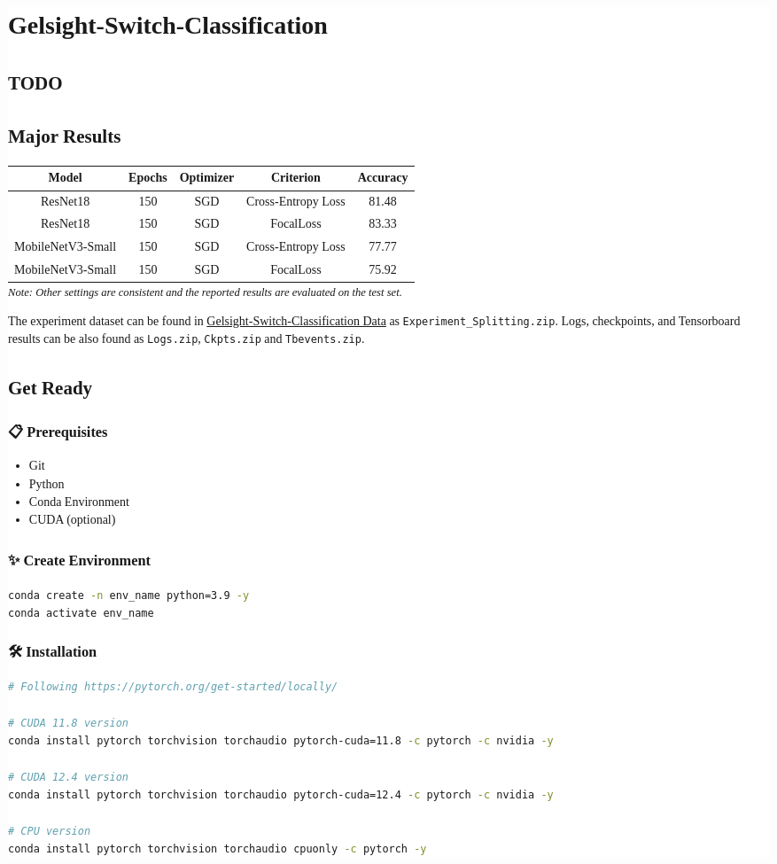 # <font face='times new romance'>Gelsight-Switch-Classification

## TODO

## Major Results

| Model | Epochs | Optimizer | Criterion | Accuracy |
| :---: | :---: | :---: | :---: | :---: |
| ResNet18 | 150 | SGD | Cross-Entropy Loss | 81.48 |
| ResNet18 | 150 | SGD | FocalLoss | 83.33 |
| MobileNetV3-Small | 150 | SGD | Cross-Entropy Loss | 77.77 |
| MobileNetV3-Small | 150 | SGD | FocalLoss | 75.92 |

<span style="font-size: 0.9em; display: block; margin-top: -1.0em; margin-bottom: 1em; text-align: left;">*Note: Other settings are consistent and the reported results are evaluated on the test set.*</span>

The experiment dataset can be found in [Gelsight-Switch-Classification Data](https://pan.baidu.com/s/14WYzI-ecYVHNbmKwviBPOg?pwd=mhjd) as `Experiment_Splitting.zip`. Logs, checkpoints, and Tensorboard results can be also found as `Logs.zip`, `Ckpts.zip` and `Tbevents.zip`.

## Get Ready

### 📋 Prerequisites

- Git
- Python
- Conda Environment
- CUDA (optional)

### ✨ Create Environment

```bash
conda create -n env_name python=3.9 -y
conda activate env_name
```

### 🛠️ Installation

```bash
# Following https://pytorch.org/get-started/locally/

# CUDA 11.8 version
conda install pytorch torchvision torchaudio pytorch-cuda=11.8 -c pytorch -c nvidia -y

# CUDA 12.4 version
conda install pytorch torchvision torchaudio pytorch-cuda=12.4 -c pytorch -c nvidia -y

# CPU version
conda install pytorch torchvision torchaudio cpuonly -c pytorch -y
```
